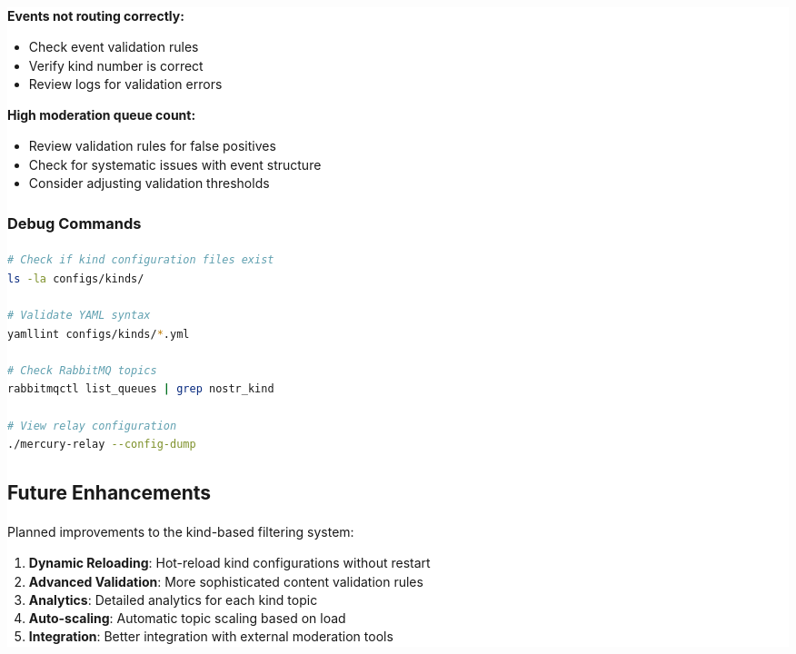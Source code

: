 **Events not routing correctly:**
- Check event validation rules
- Verify kind number is correct
- Review logs for validation errors

**High moderation queue count:**
- Review validation rules for false positives
- Check for systematic issues with event structure
- Consider adjusting validation thresholds

### Debug Commands

```bash
# Check if kind configuration files exist
ls -la configs/kinds/

# Validate YAML syntax
yamllint configs/kinds/*.yml

# Check RabbitMQ topics
rabbitmqctl list_queues | grep nostr_kind

# View relay configuration
./mercury-relay --config-dump
```

## Future Enhancements

Planned improvements to the kind-based filtering system:

1. **Dynamic Reloading**: Hot-reload kind configurations without restart
2. **Advanced Validation**: More sophisticated content validation rules
3. **Analytics**: Detailed analytics for each kind topic
4. **Auto-scaling**: Automatic topic scaling based on load
5. **Integration**: Better integration with external moderation tools
